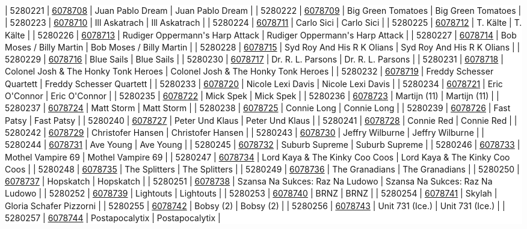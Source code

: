 | 5280221 | [6078708](https://www.discogs.com/artist/6078708) | Juan Pablo Dream | Juan Pablo Dream |
| 5280222 | [6078709](https://www.discogs.com/artist/6078709) | Big Green Tomatoes | Big Green Tomatoes |
| 5280223 | [6078710](https://www.discogs.com/artist/6078710) | Ill Askatrach | Ill Askatrach |
| 5280224 | [6078711](https://www.discogs.com/artist/6078711) | Carlo Sici | Carlo Sici |
| 5280225 | [6078712](https://www.discogs.com/artist/6078712) | T. Kälte | T. Kälte |
| 5280226 | [6078713](https://www.discogs.com/artist/6078713) | Rudiger Oppermann's Harp Attack | Rudiger Oppermann's Harp Attack |
| 5280227 | [6078714](https://www.discogs.com/artist/6078714) | Bob Moses / Billy Martin | Bob Moses / Billy Martin |
| 5280228 | [6078715](https://www.discogs.com/artist/6078715) | Syd Roy And His R K Olians | Syd Roy And His R K Olians |
| 5280229 | [6078716](https://www.discogs.com/artist/6078716) | Blue Sails | Blue Sails |
| 5280230 | [6078717](https://www.discogs.com/artist/6078717) | Dr. R. L. Parsons | Dr. R. L. Parsons |
| 5280231 | [6078718](https://www.discogs.com/artist/6078718) | Colonel Josh & The Honky Tonk Heroes | Colonel Josh & The Honky Tonk Heroes |
| 5280232 | [6078719](https://www.discogs.com/artist/6078719) | Freddy Schesser Quartett | Freddy Schesser Quartett |
| 5280233 | [6078720](https://www.discogs.com/artist/6078720) | Nicole Lexi Davis | Nicole Lexi Davis |
| 5280234 | [6078721](https://www.discogs.com/artist/6078721) | Eric O'Connor | Eric O'Connor |
| 5280235 | [6078722](https://www.discogs.com/artist/6078722) | Mick Spek | Mick Spek |
| 5280236 | [6078723](https://www.discogs.com/artist/6078723) | Martijn (11) | Martijn (11) |
| 5280237 | [6078724](https://www.discogs.com/artist/6078724) | Matt Storm | Matt Storm |
| 5280238 | [6078725](https://www.discogs.com/artist/6078725) | Connie Long | Connie Long |
| 5280239 | [6078726](https://www.discogs.com/artist/6078726) | Fast Patsy | Fast Patsy |
| 5280240 | [6078727](https://www.discogs.com/artist/6078727) | Peter Und Klaus | Peter Und Klaus |
| 5280241 | [6078728](https://www.discogs.com/artist/6078728) | Connie Red | Connie Red |
| 5280242 | [6078729](https://www.discogs.com/artist/6078729) | Christofer Hansen | Christofer Hansen |
| 5280243 | [6078730](https://www.discogs.com/artist/6078730) | Jeffry Wilburne | Jeffry Wilburne |
| 5280244 | [6078731](https://www.discogs.com/artist/6078731) | Ave Young | Ave Young |
| 5280245 | [6078732](https://www.discogs.com/artist/6078732) | Suburb Supreme | Suburb Supreme |
| 5280246 | [6078733](https://www.discogs.com/artist/6078733) | Mothel Vampire 69 | Mothel Vampire 69 |
| 5280247 | [6078734](https://www.discogs.com/artist/6078734) | Lord Kaya & The Kinky Coo Coos | Lord Kaya & The Kinky Coo Coos |
| 5280248 | [6078735](https://www.discogs.com/artist/6078735) | The Splitters | The Splitters |
| 5280249 | [6078736](https://www.discogs.com/artist/6078736) | The Granadians | The Granadians |
| 5280250 | [6078737](https://www.discogs.com/artist/6078737) | Hopskatch | Hopskatch |
| 5280251 | [6078738](https://www.discogs.com/artist/6078738) | Szansa Na Sukces: Raz Na Ludowo | Szansa Na Sukces: Raz Na Ludowo |
| 5280252 | [6078739](https://www.discogs.com/artist/6078739) | Lightouts | Lightouts |
| 5280253 | [6078740](https://www.discogs.com/artist/6078740) | BRNZ | BRNZ |
| 5280254 | [6078741](https://www.discogs.com/artist/6078741) | Skylah | Gloria Schafer Pizzorni |
| 5280255 | [6078742](https://www.discogs.com/artist/6078742) | Bobsy (2) | Bobsy (2) |
| 5280256 | [6078743](https://www.discogs.com/artist/6078743) | Unit 731 (Ice.) | Unit 731 (Ice.) |
| 5280257 | [6078744](https://www.discogs.com/artist/6078744) | Postapocalytix | Postapocalytix |
